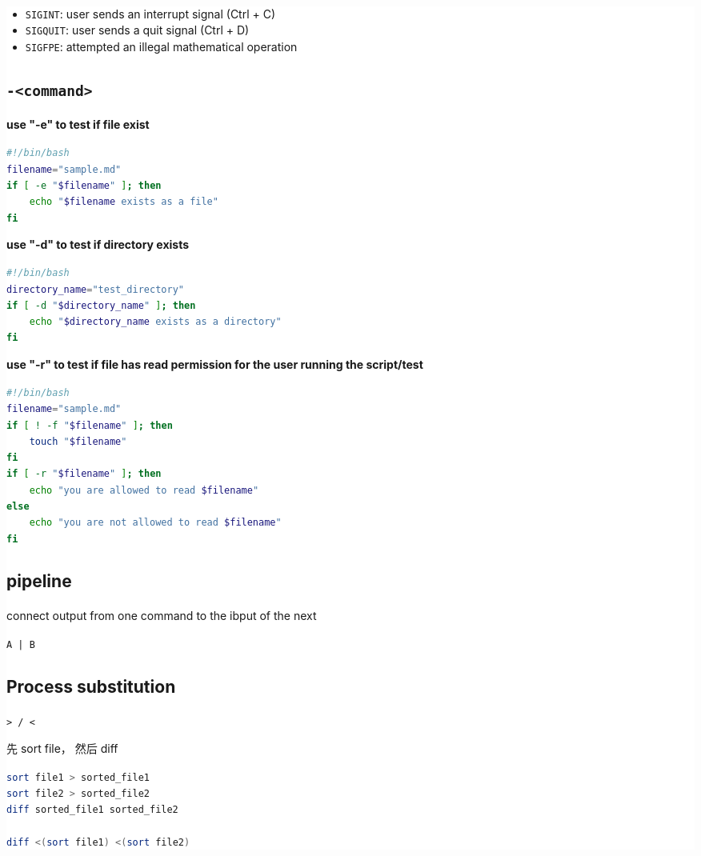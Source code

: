 
- `SIGINT`: user sends an interrupt signal (Ctrl + C)
- `SIGQUIT`: user sends a quit signal (Ctrl + D)
- `SIGFPE`: attempted an illegal mathematical operation

## `-<command>`

**use "-e" to test if file exist**

```bash
#!/bin/bash
filename="sample.md"
if [ -e "$filename" ]; then
    echo "$filename exists as a file"
fi
```

**use "-d" to test if directory exists**

```bash
#!/bin/bash
directory_name="test_directory"
if [ -d "$directory_name" ]; then
    echo "$directory_name exists as a directory"
fi
```

**use "-r" to test if file has read permission for the user running the script/test**

```bash
#!/bin/bash
filename="sample.md"
if [ ! -f "$filename" ]; then
    touch "$filename"
fi
if [ -r "$filename" ]; then
    echo "you are allowed to read $filename"
else
    echo "you are not allowed to read $filename"
fi
```

## pipeline

connect output from one command to the ibput of the next

`A | B`

## Process substitution

`> / <`

先 sort file， 然后 diff

```bash
sort file1 > sorted_file1
sort file2 > sorted_file2
diff sorted_file1 sorted_file2

diff <(sort file1) <(sort file2)
```
